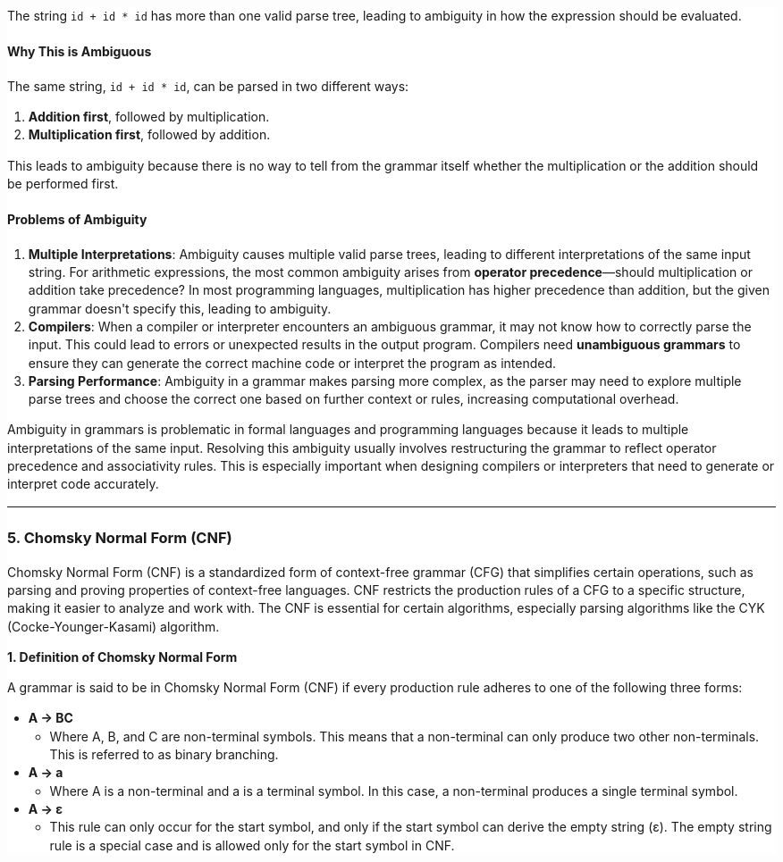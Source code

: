 The string `id + id * id` has more than one valid parse tree, leading to ambiguity in how the expression should be evaluated.

#### Why This is Ambiguous

The same string, `id + id * id`, can be parsed in two different ways:

1. **Addition first**, followed by multiplication.
2. **Multiplication first**, followed by addition.

This leads to ambiguity because there is no way to tell from the grammar itself whether the multiplication or the addition should be performed first.

#### Problems of Ambiguity

1. **Multiple Interpretations**: Ambiguity causes multiple valid parse trees, leading to different interpretations of the same input string. For arithmetic expressions, the most common ambiguity arises from **operator precedence**—should multiplication or addition take precedence? In most programming languages, multiplication has higher precedence than addition, but the given grammar doesn't specify this, leading to ambiguity.
2. **Compilers**: When a compiler or interpreter encounters an ambiguous grammar, it may not know how to correctly parse the input. This could lead to errors or unexpected results in the output program. Compilers need **unambiguous grammars** to ensure they can generate the correct machine code or interpret the program as intended.
3. **Parsing Performance**: Ambiguity in a grammar makes parsing more complex, as the parser may need to explore multiple parse trees and choose the correct one based on further context or rules, increasing computational overhead.

Ambiguity in grammars is problematic in formal languages and programming languages because it leads to multiple interpretations of the same input. Resolving this ambiguity usually involves restructuring the grammar to reflect operator precedence and associativity rules. This is especially important when designing compilers or interpreters that need to generate or interpret code accurately.

***

### 5. **Chomsky Normal Form (CNF)**

Chomsky Normal Form (CNF) is a standardized form of context-free grammar (CFG) that simplifies certain operations, such as parsing and proving properties of context-free languages. CNF restricts the production rules of a CFG to a specific structure, making it easier to analyze and work with. The CNF is essential for certain algorithms, especially parsing algorithms like the CYK (Cocke-Younger-Kasami) algorithm.

**1. Definition of Chomsky Normal Form**

A grammar is said to be in Chomsky Normal Form (CNF) if every production rule adheres to one of the following three forms:

* **A → BC**
  * Where A, B, and C are non-terminal symbols. This means that a non-terminal can only produce two other non-terminals. This is referred to as binary branching.
* **A → a**
  * Where A is a non-terminal and a is a terminal symbol. In this case, a non-terminal produces a single terminal symbol.
* **A → ε**
  * This rule can only occur for the start symbol, and only if the start symbol can derive the empty string (ε). The empty string rule is a special case and is allowed only for the start symbol in CNF.
